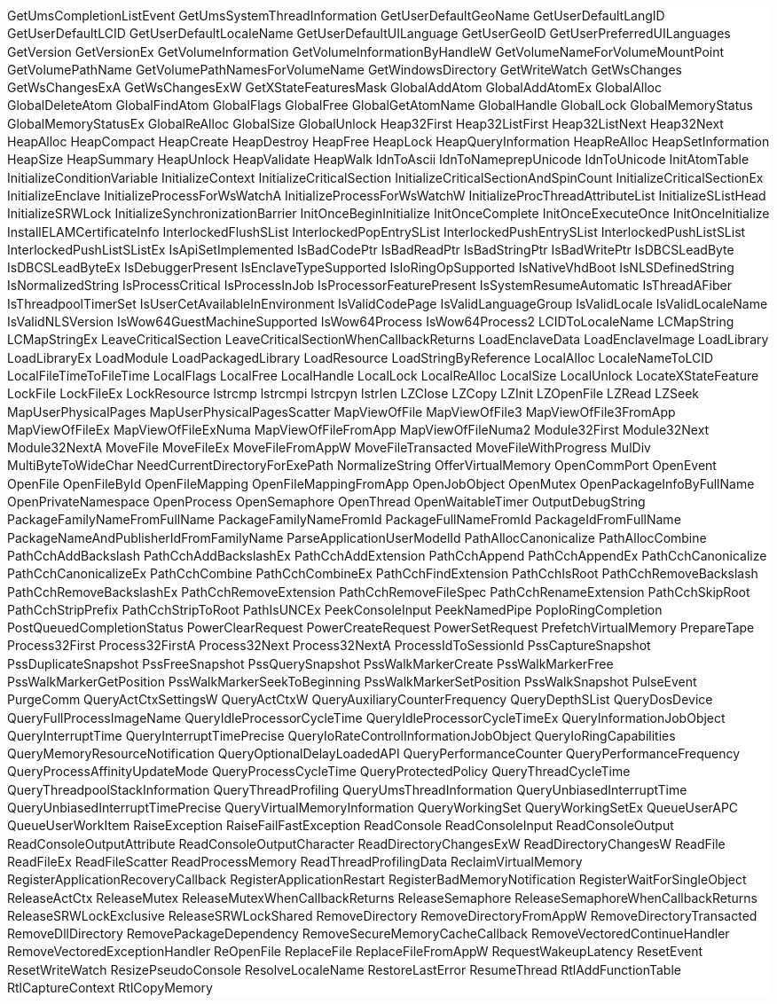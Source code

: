GetUmsCompletionListEvent GetUmsSystemThreadInformation GetUserDefaultGeoName GetUserDefaultLangID GetUserDefaultLCID GetUserDefaultLocaleName GetUserDefaultUILanguage GetUserGeoID GetUserPreferredUILanguages GetVersion GetVersionEx GetVolumeInformation GetVolumeInformationByHandleW GetVolumeNameForVolumeMountPoint GetVolumePathName GetVolumePathNamesForVolumeName GetWindowsDirectory GetWriteWatch GetWsChanges GetWsChangesExA GetWsChangesExW GetXStateFeaturesMask GlobalAddAtom GlobalAddAtomEx GlobalAlloc GlobalDeleteAtom GlobalFindAtom GlobalFlags GlobalFree GlobalGetAtomName GlobalHandle GlobalLock GlobalMemoryStatus GlobalMemoryStatusEx GlobalReAlloc GlobalSize GlobalUnlock Heap32First Heap32ListFirst Heap32ListNext Heap32Next HeapAlloc HeapCompact HeapCreate HeapDestroy HeapFree HeapLock HeapQueryInformation HeapReAlloc HeapSetInformation HeapSize HeapSummary HeapUnlock HeapValidate HeapWalk IdnToAscii IdnToNameprepUnicode IdnToUnicode InitAtomTable InitializeConditionVariable InitializeContext InitializeCriticalSection InitializeCriticalSectionAndSpinCount InitializeCriticalSectionEx InitializeEnclave InitializeProcessForWsWatchA InitializeProcessForWsWatchW InitializeProcThreadAttributeList InitializeSListHead InitializeSRWLock InitializeSynchronizationBarrier InitOnceBeginInitialize InitOnceComplete InitOnceExecuteOnce InitOnceInitialize InstallELAMCertificateInfo InterlockedFlushSList InterlockedPopEntrySList InterlockedPushEntrySList InterlockedPushListSList InterlockedPushListSListEx IsApiSetImplemented IsBadCodePtr IsBadReadPtr IsBadStringPtr IsBadWritePtr IsDBCSLeadByte IsDBCSLeadByteEx IsDebuggerPresent IsEnclaveTypeSupported IsIoRingOpSupported IsNativeVhdBoot IsNLSDefinedString IsNormalizedString IsProcessCritical IsProcessInJob IsProcessorFeaturePresent IsSystemResumeAutomatic IsThreadAFiber IsThreadpoolTimerSet IsUserCetAvailableInEnvironment IsValidCodePage IsValidLanguageGroup IsValidLocale IsValidLocaleName IsValidNLSVersion IsWow64GuestMachineSupported IsWow64Process IsWow64Process2 LCIDToLocaleName LCMapString LCMapStringEx LeaveCriticalSection LeaveCriticalSectionWhenCallbackReturns LoadEnclaveData LoadEnclaveImage LoadLibrary LoadLibraryEx LoadModule LoadPackagedLibrary LoadResource LoadStringByReference LocalAlloc LocaleNameToLCID LocalFileTimeToFileTime LocalFlags LocalFree LocalHandle LocalLock LocalReAlloc LocalSize LocalUnlock LocateXStateFeature LockFile LockFileEx LockResource lstrcmp lstrcmpi lstrcpyn lstrlen LZClose LZCopy LZInit LZOpenFile LZRead LZSeek MapUserPhysicalPages MapUserPhysicalPagesScatter MapViewOfFile MapViewOfFile3 MapViewOfFile3FromApp MapViewOfFileEx MapViewOfFileExNuma MapViewOfFileFromApp MapViewOfFileNuma2 Module32First Module32Next Module32NextA MoveFile MoveFileEx MoveFileFromAppW MoveFileTransacted MoveFileWithProgress MulDiv MultiByteToWideChar NeedCurrentDirectoryForExePath NormalizeString OfferVirtualMemory OpenCommPort OpenEvent OpenFile OpenFileById OpenFileMapping OpenFileMappingFromApp OpenJobObject OpenMutex OpenPackageInfoByFullName OpenPrivateNamespace OpenProcess OpenSemaphore OpenThread OpenWaitableTimer OutputDebugString PackageFamilyNameFromFullName PackageFamilyNameFromId PackageFullNameFromId PackageIdFromFullName PackageNameAndPublisherIdFromFamilyName ParseApplicationUserModelId PathAllocCanonicalize PathAllocCombine PathCchAddBackslash PathCchAddBackslashEx PathCchAddExtension PathCchAppend PathCchAppendEx PathCchCanonicalize PathCchCanonicalizeEx PathCchCombine PathCchCombineEx PathCchFindExtension PathCchIsRoot PathCchRemoveBackslash PathCchRemoveBackslashEx PathCchRemoveExtension PathCchRemoveFileSpec PathCchRenameExtension PathCchSkipRoot PathCchStripPrefix PathCchStripToRoot PathIsUNCEx PeekConsoleInput PeekNamedPipe PopIoRingCompletion PostQueuedCompletionStatus PowerClearRequest PowerCreateRequest PowerSetRequest PrefetchVirtualMemory PrepareTape Process32First Process32FirstA Process32Next Process32NextA ProcessIdToSessionId PssCaptureSnapshot PssDuplicateSnapshot PssFreeSnapshot PssQuerySnapshot PssWalkMarkerCreate PssWalkMarkerFree PssWalkMarkerGetPosition PssWalkMarkerSeekToBeginning PssWalkMarkerSetPosition PssWalkSnapshot PulseEvent PurgeComm QueryActCtxSettingsW QueryActCtxW QueryAuxiliaryCounterFrequency QueryDepthSList QueryDosDevice QueryFullProcessImageName QueryIdleProcessorCycleTime QueryIdleProcessorCycleTimeEx QueryInformationJobObject QueryInterruptTime QueryInterruptTimePrecise QueryIoRateControlInformationJobObject QueryIoRingCapabilities QueryMemoryResourceNotification QueryOptionalDelayLoadedAPI QueryPerformanceCounter QueryPerformanceFrequency QueryProcessAffinityUpdateMode QueryProcessCycleTime QueryProtectedPolicy QueryThreadCycleTime QueryThreadpoolStackInformation QueryThreadProfiling QueryUmsThreadInformation QueryUnbiasedInterruptTime QueryUnbiasedInterruptTimePrecise QueryVirtualMemoryInformation QueryWorkingSet QueryWorkingSetEx QueueUserAPC QueueUserWorkItem RaiseException RaiseFailFastException ReadConsole ReadConsoleInput ReadConsoleOutput ReadConsoleOutputAttribute ReadConsoleOutputCharacter ReadDirectoryChangesExW ReadDirectoryChangesW ReadFile ReadFileEx ReadFileScatter ReadProcessMemory ReadThreadProfilingData ReclaimVirtualMemory RegisterApplicationRecoveryCallback RegisterApplicationRestart RegisterBadMemoryNotification RegisterWaitForSingleObject ReleaseActCtx ReleaseMutex ReleaseMutexWhenCallbackReturns ReleaseSemaphore ReleaseSemaphoreWhenCallbackReturns ReleaseSRWLockExclusive ReleaseSRWLockShared RemoveDirectory RemoveDirectoryFromAppW RemoveDirectoryTransacted RemoveDllDirectory RemovePackageDependency RemoveSecureMemoryCacheCallback RemoveVectoredContinueHandler RemoveVectoredExceptionHandler ReOpenFile ReplaceFile ReplaceFileFromAppW RequestWakeupLatency ResetEvent ResetWriteWatch ResizePseudoConsole ResolveLocaleName RestoreLastError ResumeThread RtlAddFunctionTable RtlCaptureContext RtlCopyMemory